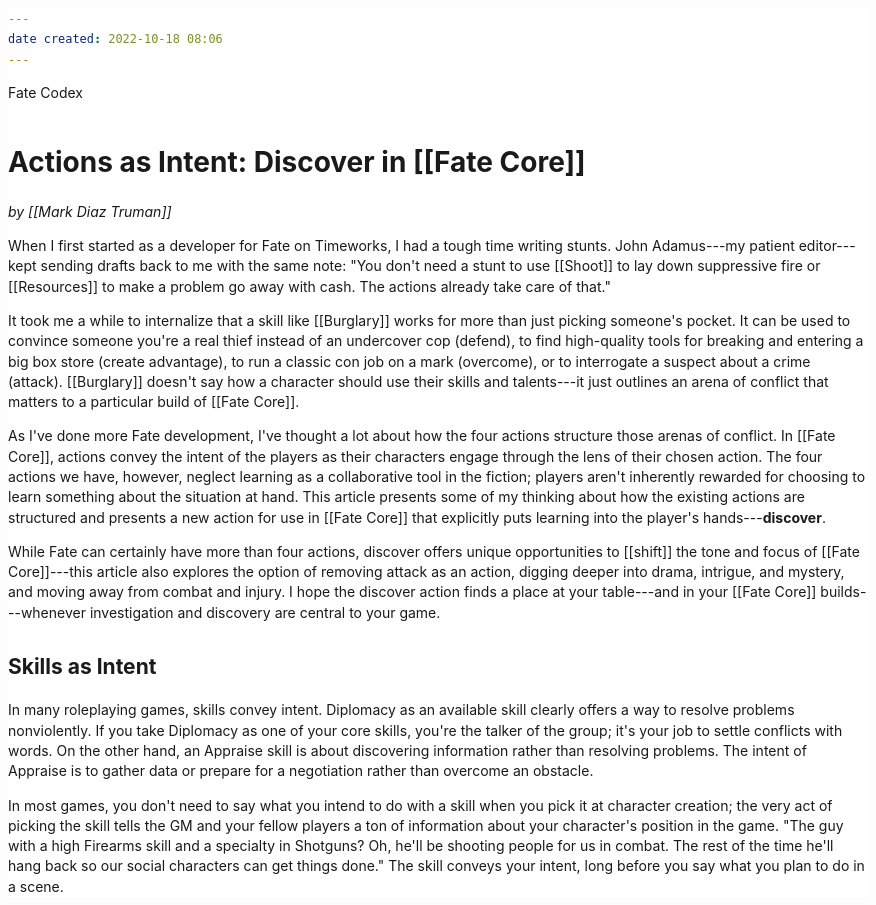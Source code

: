 ```yaml
---
date created: 2022-10-18 08:06
---
```


Fate Codex

# Actions as Intent: Discover in [[Fate Core]]

_by [[Mark Diaz Truman]]_

When I first started as a developer for Fate on Timeworks, I had a tough time writing stunts. John Adamus---my patient editor---kept sending drafts back to me with the same note: "You don't need a stunt to use [[Shoot]] to lay down suppressive fire or [[Resources]] to make a problem go away with cash. The actions already take care of that."

It took me a while to internalize that a skill like [[Burglary]] works for more than just picking someone's pocket. It can be used to convince someone you're a real thief instead of an undercover cop (defend), to find high-quality tools for breaking and entering a big box store (create advantage), to run a classic con job on a mark (overcome), or to interrogate a suspect about a crime (attack). [[Burglary]] doesn't say how a character should use their skills and talents---it just outlines an arena of conflict that matters to a particular build of [[Fate Core]].

As I've done more Fate development, I've thought a lot about how the four actions structure those arenas of conflict. In [[Fate Core]], actions convey the intent of the players as their characters engage through the lens of their chosen action. The four actions we have, however, neglect learning as a collaborative tool in the fiction; players aren't inherently rewarded for choosing to learn something about the situation at hand. This article presents some of my thinking about how the existing actions are structured and presents a new action for use in [[Fate Core]] that explicitly puts learning into the player's hands---**discover**.

While Fate can certainly have more than four actions, discover offers unique opportunities to [[shift]] the tone and focus of [[Fate Core]]---this article also explores the option of removing attack as an action, digging deeper into drama, intrigue, and mystery, and moving away from combat and injury. I hope the discover action finds a place at your table---and in your [[Fate Core]] builds---whenever investigation and discovery are central to your game.

## Skills as Intent

In many roleplaying games, skills convey intent. Diplomacy as an available skill clearly offers a way to resolve problems nonviolently. If you take Diplomacy as one of your core skills, you're the talker of the group; it's your job to settle conflicts with words. On the other hand, an Appraise skill is about discovering information rather than resolving problems. The intent of Appraise is to gather data or prepare for a negotiation rather than overcome an obstacle.

In most games, you don't need to say what you intend to do with a skill when you pick it at character creation; the very act of picking the skill tells the GM and your fellow players a ton of information about your character's position in the game. "The guy with a high Firearms skill and a specialty in Shotguns? Oh, he'll be shooting people for us in combat. The rest of the time he'll hang back so our social characters can get things done." The skill conveys your intent, long before you say what you plan to do in a scene.
